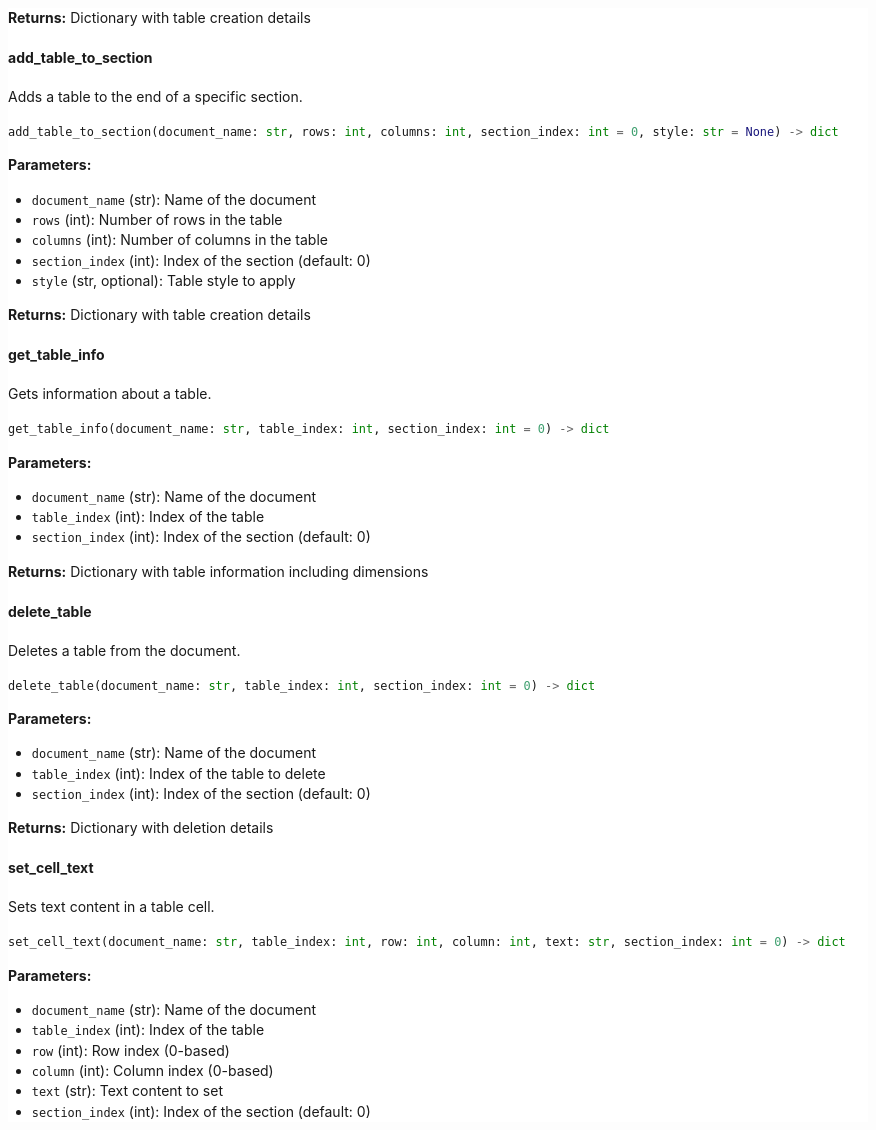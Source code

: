 **Returns:** Dictionary with table creation details

#### add_table_to_section

Adds a table to the end of a specific section.

```python
add_table_to_section(document_name: str, rows: int, columns: int, section_index: int = 0, style: str = None) -> dict
```

**Parameters:**
- `document_name` (str): Name of the document
- `rows` (int): Number of rows in the table
- `columns` (int): Number of columns in the table
- `section_index` (int): Index of the section (default: 0)
- `style` (str, optional): Table style to apply

**Returns:** Dictionary with table creation details

#### get_table_info

Gets information about a table.

```python
get_table_info(document_name: str, table_index: int, section_index: int = 0) -> dict
```

**Parameters:**
- `document_name` (str): Name of the document
- `table_index` (int): Index of the table
- `section_index` (int): Index of the section (default: 0)

**Returns:** Dictionary with table information including dimensions

#### delete_table

Deletes a table from the document.

```python
delete_table(document_name: str, table_index: int, section_index: int = 0) -> dict
```

**Parameters:**
- `document_name` (str): Name of the document
- `table_index` (int): Index of the table to delete
- `section_index` (int): Index of the section (default: 0)

**Returns:** Dictionary with deletion details

#### set_cell_text

Sets text content in a table cell.

```python
set_cell_text(document_name: str, table_index: int, row: int, column: int, text: str, section_index: int = 0) -> dict
```

**Parameters:**
- `document_name` (str): Name of the document
- `table_index` (int): Index of the table
- `row` (int): Row index (0-based)
- `column` (int): Column index (0-based)
- `text` (str): Text content to set
- `section_index` (int): Index of the section (default: 0)
